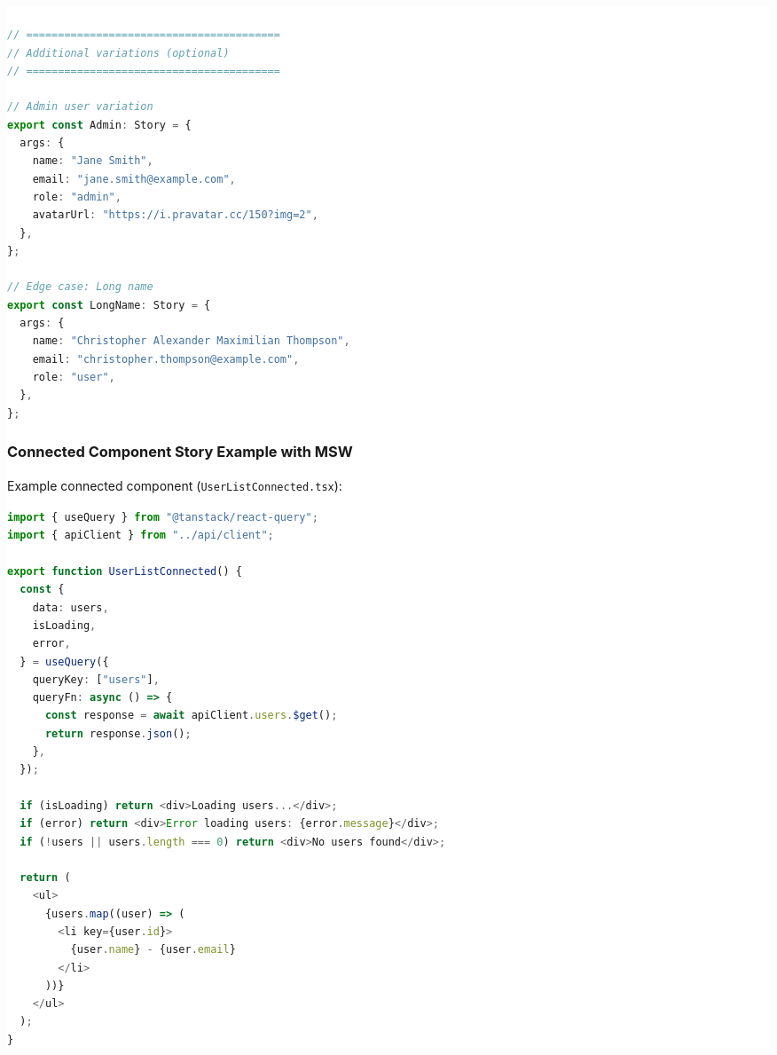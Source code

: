 ```typescript

// ========================================
// Additional variations (optional)
// ========================================

// Admin user variation
export const Admin: Story = {
  args: {
    name: "Jane Smith",
    email: "jane.smith@example.com",
    role: "admin",
    avatarUrl: "https://i.pravatar.cc/150?img=2",
  },
};

// Edge case: Long name
export const LongName: Story = {
  args: {
    name: "Christopher Alexander Maximilian Thompson",
    email: "christopher.thompson@example.com",
    role: "user",
  },
};
```

### Connected Component Story Example with MSW

Example connected component (`UserListConnected.tsx`):

```typescript
import { useQuery } from "@tanstack/react-query";
import { apiClient } from "../api/client";

export function UserListConnected() {
  const {
    data: users,
    isLoading,
    error,
  } = useQuery({
    queryKey: ["users"],
    queryFn: async () => {
      const response = await apiClient.users.$get();
      return response.json();
    },
  });

  if (isLoading) return <div>Loading users...</div>;
  if (error) return <div>Error loading users: {error.message}</div>;
  if (!users || users.length === 0) return <div>No users found</div>;

  return (
    <ul>
      {users.map((user) => (
        <li key={user.id}>
          {user.name} - {user.email}
        </li>
      ))}
    </ul>
  );
}
```
